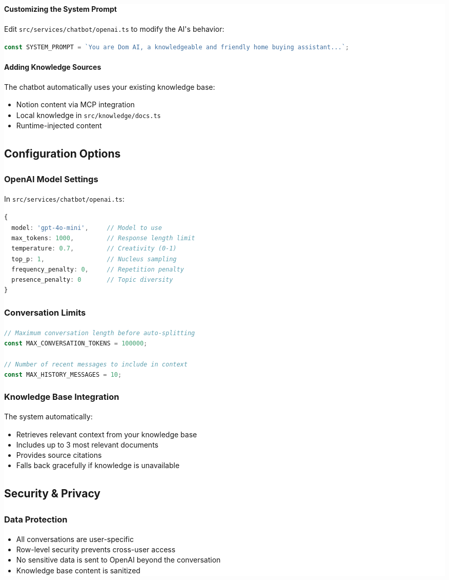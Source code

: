 #### Customizing the System Prompt

Edit `src/services/chatbot/openai.ts` to modify the AI's behavior:

```typescript
const SYSTEM_PROMPT = `You are Dom AI, a knowledgeable and friendly home buying assistant...`;
```

#### Adding Knowledge Sources

The chatbot automatically uses your existing knowledge base:
- Notion content via MCP integration
- Local knowledge in `src/knowledge/docs.ts`
- Runtime-injected content

## Configuration Options

### OpenAI Model Settings

In `src/services/chatbot/openai.ts`:

```typescript
{
  model: 'gpt-4o-mini',     // Model to use
  max_tokens: 1000,         // Response length limit
  temperature: 0.7,         // Creativity (0-1)
  top_p: 1,                 // Nucleus sampling
  frequency_penalty: 0,     // Repetition penalty
  presence_penalty: 0       // Topic diversity
}
```

### Conversation Limits

```typescript
// Maximum conversation length before auto-splitting
const MAX_CONVERSATION_TOKENS = 100000;

// Number of recent messages to include in context
const MAX_HISTORY_MESSAGES = 10;
```

### Knowledge Base Integration

The system automatically:
- Retrieves relevant context from your knowledge base
- Includes up to 3 most relevant documents
- Provides source citations
- Falls back gracefully if knowledge is unavailable

## Security & Privacy

### Data Protection
- All conversations are user-specific
- Row-level security prevents cross-user access
- No sensitive data is sent to OpenAI beyond the conversation
- Knowledge base content is sanitized
